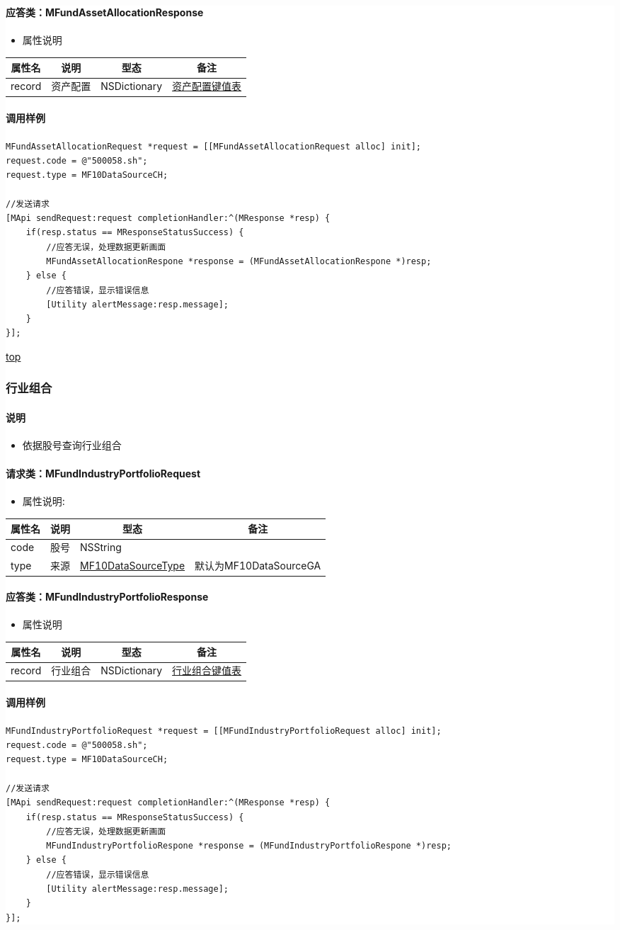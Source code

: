 <h4 id="MFundAssetAllocationResponse">应答类：MFundAssetAllocationResponse</h4>

* 属性说明

| 属性名                | 说明         | 型态                   | 备注 |
|-----------------------|--------------|------------------------|------|
| record | 资产配置 | NSDictionary | [资产配置键值表](#MFundAssetAllocationKeyValue) |

<h4 id="MFundAssetAllocationSample">调用样例</h4>

    MFundAssetAllocationRequest *request = [[MFundAssetAllocationRequest alloc] init];
    request.code = @"500058.sh"; 
    request.type = MF10DataSourceCH;
    
    //发送请求
    [MApi sendRequest:request completionHandler:^(MResponse *resp) {
        if(resp.status == MResponseStatusSuccess) {
            //应答无误，处理数据更新画面
            MFundAssetAllocationRespone *response = (MFundAssetAllocationRespone *)resp;
        } else {
            //应答错误，显示错误信息
            [Utility alertMessage:resp.message];
        }
    }];

[top](#top)

<h3 id="MFundIndustryPortfolio">行业组合</h3>

<h4 id="MFundIndustryPortfolioExplain">说明</h4>

* 依据股号查询行业组合

<h4 id="MFundIndustryPortfolioRequest">请求类：MFundIndustryPortfolioRequest</h4>

* 属性说明:

| 属性名        | 说明         | 型态     | 备注 |
|---------------|--------------|----------|------|
| code | 股号 | NSString |       |
| type | 来源 | [MF10DataSourceType](#MF10DataSourceType) |   默认为MF10DataSourceGA   |
	
<h4 id="MFundIndustryPortfolioResponse">应答类：MFundIndustryPortfolioResponse</h4>

* 属性说明

| 属性名                | 说明         | 型态                   | 备注 |
|-----------------------|--------------|------------------------|------|
| record | 行业组合 | NSDictionary | [行业组合键值表](#MFundIndustryPortfolioKeyValue) |

<h4 id="MFundIndustryPortfolioSample">调用样例</h4>

    MFundIndustryPortfolioRequest *request = [[MFundIndustryPortfolioRequest alloc] init];
    request.code = @"500058.sh"; 
    request.type = MF10DataSourceCH;
    
    //发送请求
    [MApi sendRequest:request completionHandler:^(MResponse *resp) {
        if(resp.status == MResponseStatusSuccess) {
            //应答无误，处理数据更新画面
            MFundIndustryPortfolioRespone *response = (MFundIndustryPortfolioRespone *)resp;
        } else {
            //应答错误，显示错误信息
            [Utility alertMessage:resp.message];
        }
    }];
